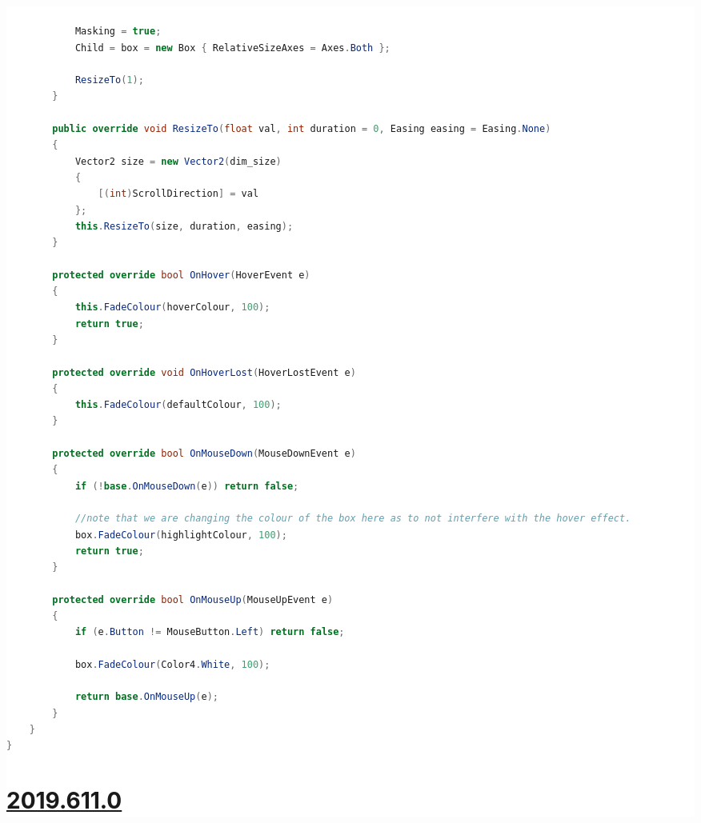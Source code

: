 ```csharp

            Masking = true;
            Child = box = new Box { RelativeSizeAxes = Axes.Both };

            ResizeTo(1);
        }

        public override void ResizeTo(float val, int duration = 0, Easing easing = Easing.None)
        {
            Vector2 size = new Vector2(dim_size)
            {
                [(int)ScrollDirection] = val
            };
            this.ResizeTo(size, duration, easing);
        }

        protected override bool OnHover(HoverEvent e)
        {
            this.FadeColour(hoverColour, 100);
            return true;
        }

        protected override void OnHoverLost(HoverLostEvent e)
        {
            this.FadeColour(defaultColour, 100);
        }

        protected override bool OnMouseDown(MouseDownEvent e)
        {
            if (!base.OnMouseDown(e)) return false;

            //note that we are changing the colour of the box here as to not interfere with the hover effect.
            box.FadeColour(highlightColour, 100);
            return true;
        }

        protected override bool OnMouseUp(MouseUpEvent e)
        {
            if (e.Button != MouseButton.Left) return false;

            box.FadeColour(Color4.White, 100);

            return base.OnMouseUp(e);
        }
    }
}
```

# [2019.611.0](https://github.com/ppy/osu-framework/releases/tag/2019.611.0)
